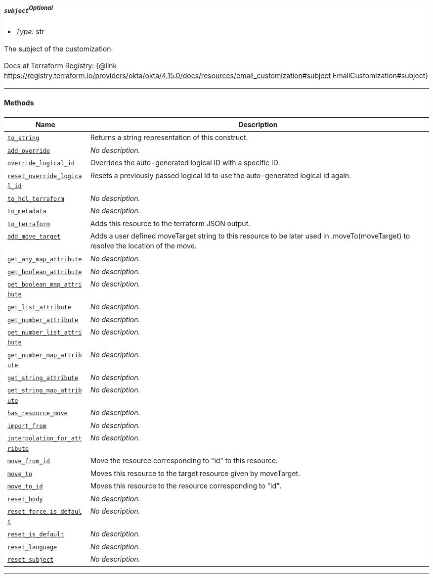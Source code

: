 ##### `subject`<sup>Optional</sup> <a name="subject" id="@cdktf/provider-okta.emailCustomization.EmailCustomization.Initializer.parameter.subject"></a>

- *Type:* str

The subject of the customization.

Docs at Terraform Registry: {@link https://registry.terraform.io/providers/okta/okta/4.15.0/docs/resources/email_customization#subject EmailCustomization#subject}

---

#### Methods <a name="Methods" id="Methods"></a>

| **Name** | **Description** |
| --- | --- |
| <code><a href="#@cdktf/provider-okta.emailCustomization.EmailCustomization.toString">to_string</a></code> | Returns a string representation of this construct. |
| <code><a href="#@cdktf/provider-okta.emailCustomization.EmailCustomization.addOverride">add_override</a></code> | *No description.* |
| <code><a href="#@cdktf/provider-okta.emailCustomization.EmailCustomization.overrideLogicalId">override_logical_id</a></code> | Overrides the auto-generated logical ID with a specific ID. |
| <code><a href="#@cdktf/provider-okta.emailCustomization.EmailCustomization.resetOverrideLogicalId">reset_override_logical_id</a></code> | Resets a previously passed logical Id to use the auto-generated logical id again. |
| <code><a href="#@cdktf/provider-okta.emailCustomization.EmailCustomization.toHclTerraform">to_hcl_terraform</a></code> | *No description.* |
| <code><a href="#@cdktf/provider-okta.emailCustomization.EmailCustomization.toMetadata">to_metadata</a></code> | *No description.* |
| <code><a href="#@cdktf/provider-okta.emailCustomization.EmailCustomization.toTerraform">to_terraform</a></code> | Adds this resource to the terraform JSON output. |
| <code><a href="#@cdktf/provider-okta.emailCustomization.EmailCustomization.addMoveTarget">add_move_target</a></code> | Adds a user defined moveTarget string to this resource to be later used in .moveTo(moveTarget) to resolve the location of the move. |
| <code><a href="#@cdktf/provider-okta.emailCustomization.EmailCustomization.getAnyMapAttribute">get_any_map_attribute</a></code> | *No description.* |
| <code><a href="#@cdktf/provider-okta.emailCustomization.EmailCustomization.getBooleanAttribute">get_boolean_attribute</a></code> | *No description.* |
| <code><a href="#@cdktf/provider-okta.emailCustomization.EmailCustomization.getBooleanMapAttribute">get_boolean_map_attribute</a></code> | *No description.* |
| <code><a href="#@cdktf/provider-okta.emailCustomization.EmailCustomization.getListAttribute">get_list_attribute</a></code> | *No description.* |
| <code><a href="#@cdktf/provider-okta.emailCustomization.EmailCustomization.getNumberAttribute">get_number_attribute</a></code> | *No description.* |
| <code><a href="#@cdktf/provider-okta.emailCustomization.EmailCustomization.getNumberListAttribute">get_number_list_attribute</a></code> | *No description.* |
| <code><a href="#@cdktf/provider-okta.emailCustomization.EmailCustomization.getNumberMapAttribute">get_number_map_attribute</a></code> | *No description.* |
| <code><a href="#@cdktf/provider-okta.emailCustomization.EmailCustomization.getStringAttribute">get_string_attribute</a></code> | *No description.* |
| <code><a href="#@cdktf/provider-okta.emailCustomization.EmailCustomization.getStringMapAttribute">get_string_map_attribute</a></code> | *No description.* |
| <code><a href="#@cdktf/provider-okta.emailCustomization.EmailCustomization.hasResourceMove">has_resource_move</a></code> | *No description.* |
| <code><a href="#@cdktf/provider-okta.emailCustomization.EmailCustomization.importFrom">import_from</a></code> | *No description.* |
| <code><a href="#@cdktf/provider-okta.emailCustomization.EmailCustomization.interpolationForAttribute">interpolation_for_attribute</a></code> | *No description.* |
| <code><a href="#@cdktf/provider-okta.emailCustomization.EmailCustomization.moveFromId">move_from_id</a></code> | Move the resource corresponding to "id" to this resource. |
| <code><a href="#@cdktf/provider-okta.emailCustomization.EmailCustomization.moveTo">move_to</a></code> | Moves this resource to the target resource given by moveTarget. |
| <code><a href="#@cdktf/provider-okta.emailCustomization.EmailCustomization.moveToId">move_to_id</a></code> | Moves this resource to the resource corresponding to "id". |
| <code><a href="#@cdktf/provider-okta.emailCustomization.EmailCustomization.resetBody">reset_body</a></code> | *No description.* |
| <code><a href="#@cdktf/provider-okta.emailCustomization.EmailCustomization.resetForceIsDefault">reset_force_is_default</a></code> | *No description.* |
| <code><a href="#@cdktf/provider-okta.emailCustomization.EmailCustomization.resetIsDefault">reset_is_default</a></code> | *No description.* |
| <code><a href="#@cdktf/provider-okta.emailCustomization.EmailCustomization.resetLanguage">reset_language</a></code> | *No description.* |
| <code><a href="#@cdktf/provider-okta.emailCustomization.EmailCustomization.resetSubject">reset_subject</a></code> | *No description.* |

---